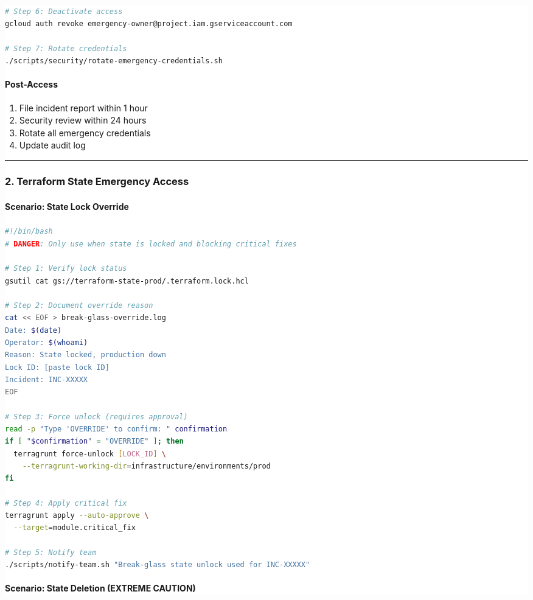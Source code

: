 ```bash
# Step 6: Deactivate access
gcloud auth revoke emergency-owner@project.iam.gserviceaccount.com

# Step 7: Rotate credentials
./scripts/security/rotate-emergency-credentials.sh
```

#### Post-Access
1. File incident report within 1 hour
2. Security review within 24 hours
3. Rotate all emergency credentials
4. Update audit log

---

### 2. Terraform State Emergency Access

#### Scenario: State Lock Override

```bash
#!/bin/bash
# DANGER: Only use when state is locked and blocking critical fixes

# Step 1: Verify lock status
gsutil cat gs://terraform-state-prod/.terraform.lock.hcl

# Step 2: Document override reason
cat << EOF > break-glass-override.log
Date: $(date)
Operator: $(whoami)
Reason: State locked, production down
Lock ID: [paste lock ID]
Incident: INC-XXXXX
EOF

# Step 3: Force unlock (requires approval)
read -p "Type 'OVERRIDE' to confirm: " confirmation
if [ "$confirmation" = "OVERRIDE" ]; then
  terragrunt force-unlock [LOCK_ID] \
    --terragrunt-working-dir=infrastructure/environments/prod
fi

# Step 4: Apply critical fix
terragrunt apply --auto-approve \
  --target=module.critical_fix

# Step 5: Notify team
./scripts/notify-team.sh "Break-glass state unlock used for INC-XXXXX"
```

#### Scenario: State Deletion (EXTREME CAUTION)

